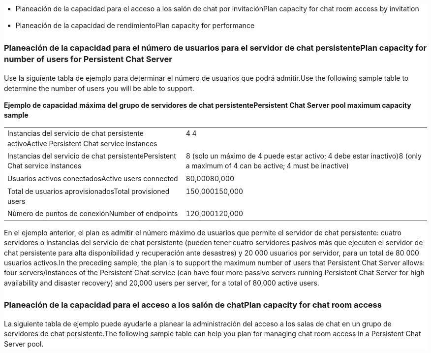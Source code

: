 - <span data-ttu-id="5f6d5-120">Planeación de la capacidad para el acceso a los salón de chat por invitación</span><span class="sxs-lookup"><span data-stu-id="5f6d5-120">Plan capacity for chat room access by invitation</span></span>
    
- <span data-ttu-id="5f6d5-121">Planeación de la capacidad de rendimiento</span><span class="sxs-lookup"><span data-stu-id="5f6d5-121">Plan capacity for performance</span></span>
    
### <a name="plan-capacity-for-number-of-users-for-persistent-chat-server"></a><span data-ttu-id="5f6d5-122">Planeación de la capacidad para el número de usuarios para el servidor de chat persistente</span><span class="sxs-lookup"><span data-stu-id="5f6d5-122">Plan capacity for number of users for Persistent Chat Server</span></span>

<span data-ttu-id="5f6d5-123">Use la siguiente tabla de ejemplo para determinar el número de usuarios que podrá admitir.</span><span class="sxs-lookup"><span data-stu-id="5f6d5-123">Use the following sample table to determine the number of users you will be able to support.</span></span>
  
<span data-ttu-id="5f6d5-124">**Ejemplo de capacidad máxima del grupo de servidores de chat persistente**</span><span class="sxs-lookup"><span data-stu-id="5f6d5-124">**Persistent Chat Server pool maximum capacity sample**</span></span>

|||
|:-----|:-----|
|<span data-ttu-id="5f6d5-125">Instancias del servicio de chat persistente activo</span><span class="sxs-lookup"><span data-stu-id="5f6d5-125">Active Persistent Chat service instances</span></span>  <br/> |<span data-ttu-id="5f6d5-126">4 </span><span class="sxs-lookup"><span data-stu-id="5f6d5-126">4</span></span>  <br/> |
|<span data-ttu-id="5f6d5-127">Instancias del servicio de chat persistente</span><span class="sxs-lookup"><span data-stu-id="5f6d5-127">Persistent Chat service instances</span></span>  <br/> |<span data-ttu-id="5f6d5-128">8 (solo un máximo de 4 puede estar activo; 4 debe estar inactivo)</span><span class="sxs-lookup"><span data-stu-id="5f6d5-128">8 (only a maximum of 4 can be active; 4 must be inactive)</span></span>  <br/> |
|<span data-ttu-id="5f6d5-129">Usuarios activos conectados</span><span class="sxs-lookup"><span data-stu-id="5f6d5-129">Active users connected</span></span>  <br/> |<span data-ttu-id="5f6d5-130">80,000</span><span class="sxs-lookup"><span data-stu-id="5f6d5-130">80,000</span></span>  <br/> |
|<span data-ttu-id="5f6d5-131">Total de usuarios aprovisionados</span><span class="sxs-lookup"><span data-stu-id="5f6d5-131">Total provisioned users</span></span>  <br/> |<span data-ttu-id="5f6d5-132">150,000</span><span class="sxs-lookup"><span data-stu-id="5f6d5-132">150,000</span></span>  <br/> |
|<span data-ttu-id="5f6d5-133">Número de puntos de conexión</span><span class="sxs-lookup"><span data-stu-id="5f6d5-133">Number of endpoints</span></span>  <br/> |<span data-ttu-id="5f6d5-134">120,000</span><span class="sxs-lookup"><span data-stu-id="5f6d5-134">120,000</span></span>  <br/> |
   
<span data-ttu-id="5f6d5-135">En el ejemplo anterior, el plan es admitir el número máximo de usuarios que permite el servidor de chat persistente: cuatro servidores o instancias del servicio de chat persistente (pueden tener cuatro servidores pasivos más que ejecuten el servidor de chat persistente para alta disponibilidad y recuperación ante desastres) y 20 000 usuarios por servidor, para un total de 80 000 usuarios activos.</span><span class="sxs-lookup"><span data-stu-id="5f6d5-135">In the preceding sample, the plan is to support the maximum number of users that Persistent Chat Server allows: four servers/instances of the Persistent Chat service (can have four more passive servers running Persistent Chat Server for high availability and disaster recovery) and 20,000 users per server, for a total of 80,000 active users.</span></span>
  
### <a name="plan-capacity-for-chat-room-access"></a><span data-ttu-id="5f6d5-136">Planeación de la capacidad para el acceso a los salón de chat</span><span class="sxs-lookup"><span data-stu-id="5f6d5-136">Plan capacity for chat room access</span></span>

<span data-ttu-id="5f6d5-137">La siguiente tabla de ejemplo puede ayudarle a planear la administración del acceso a los salas de chat en un grupo de servidores de chat persistente.</span><span class="sxs-lookup"><span data-stu-id="5f6d5-137">The following sample table can help you plan for managing chat room access in a Persistent Chat Server pool.</span></span>
  